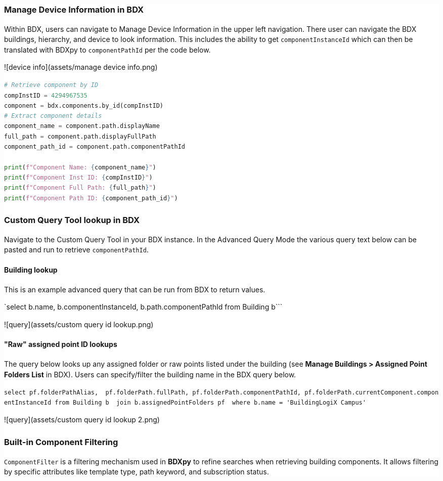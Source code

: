### Manage Device Information in BDX 
Within BDX, users can navigate to Manage Device Information in the upper left navigation. There user can navigate the BDX buildings, hierarchy, and device to look information. This includes the ability to get `componentInstanceId` which can then be translated with BDXpy to `componentPathId` per the code below.

![device info](assets/manage device info.png)

```python
# Retrieve component by ID
compInstID = 4294967535
component = bdx.components.by_id(compInstID)
# Extract component details
component_name = component.path.displayName
full_path = component.path.displayFullPath
component_path_id = component.path.componentPathId

print(f"Component Name: {component_name}")
print(f"Component Inst ID: {compInstID}")
print(f"Component Full Path: {full_path}")
print(f"Component Path ID: {component_path_id}")
```

### Custom Query Tool lookup in BDX
Navigate to the Custom Query Tool in your BDX instance. In the Advanced Query Mode the various query text below can be pasted and run to retrieve `componentPathId`.

#### Building lookup
This is an example advanced query that can be run from BDX to return values.

`select b.name, b.componentInstanceId, b.path.componentPathId 
from Building b```

![query](assets/custom query id lookup.png)

#### "Raw" assigned point ID lookups
The query below looks up any assigned folder or raw points listed under the building (see **Manage Buildings > Assigned Point Folders List** in BDX). Users can specify/filter the building name in the BDX query below.

`select pf.folderPathAlias,  pf.folderPath.fullPath, pf.folderPath.componentPathId, pf.folderPath.currentComponent.componentInstanceId
from Building b 
join b.assignedPointFolders pf 
where b.name = 'BuildingLogiX Campus'`

![query](assets/custom query id lookup 2.png)



### Built-in Component Filtering

`ComponentFilter` is a filtering mechanism used in **BDXpy** to refine searches when retrieving building components. It allows filtering by specific attributes like template type, path keyword, and subscription status.
